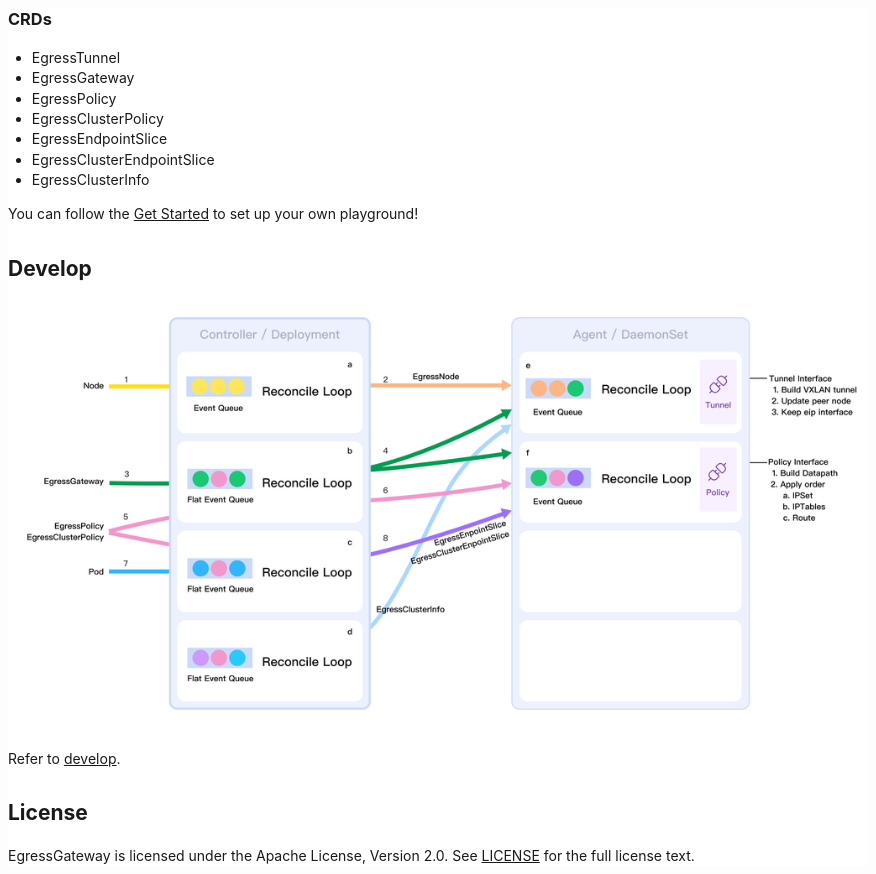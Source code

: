 ### CRDs

* EgressTunnel
* EgressGateway
* EgressPolicy
* EgressClusterPolicy
* EgressEndpointSlice
* EgressClusterEndpointSlice
* EgressClusterInfo

You can follow the [Get Started](https://spidernet-io.github.io/egressgateway/usage/Install) to set up your own playground!

## Develop

<img src="./docs/proposal/03-egress-ip/arch.png" width="100%"></img>

Refer to [develop](docs/develop/Develop.en.md).

## License

EgressGateway is licensed under the Apache License, Version 2.0. See [LICENSE](https://github.com/spidernet-io/spiderpool/blob/main/LICENSE) for the full license text.
